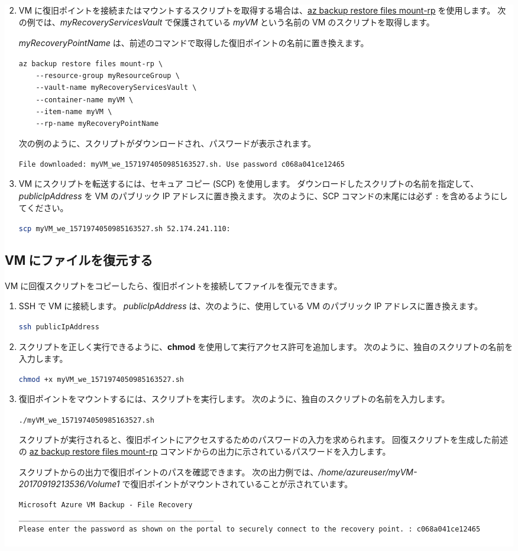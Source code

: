 2. VM に復旧ポイントを接続またはマウントするスクリプトを取得する場合は、[az backup restore files mount-rp](https://docs.microsoft.com/cli/azure/backup/restore/files?view=azure-cli-latest#az_backup_restore_files_mount_rp) を使用します。 次の例では、*myRecoveryServicesVault* で保護されている *myVM* という名前の VM のスクリプトを取得します。

    *myRecoveryPointName* は、前述のコマンドで取得した復旧ポイントの名前に置き換えます。

    ```azurecli-interactive
    az backup restore files mount-rp \
        --resource-group myResourceGroup \
        --vault-name myRecoveryServicesVault \
        --container-name myVM \
        --item-name myVM \
        --rp-name myRecoveryPointName
    ```

    次の例のように、スクリプトがダウンロードされ、パスワードが表示されます。

    ```
    File downloaded: myVM_we_1571974050985163527.sh. Use password c068a041ce12465
    ```

3. VM にスクリプトを転送するには、セキュア コピー (SCP) を使用します。 ダウンロードしたスクリプトの名前を指定して、*publicIpAddress* を VM のパブリック IP アドレスに置き換えます。 次のように、SCP コマンドの末尾には必ず `:` を含めるようにしてください。

    ```bash
    scp myVM_we_1571974050985163527.sh 52.174.241.110:
    ```


## <a name="restore-file-to-your-vm"></a>VM にファイルを復元する
VM に回復スクリプトをコピーしたら、復旧ポイントを接続してファイルを復元できます。

1. SSH で VM に接続します。 *publicIpAddress* は、次のように、使用している VM のパブリック IP アドレスに置き換えます。

    ```bash
    ssh publicIpAddress
    ```

2. スクリプトを正しく実行できるように、**chmod** を使用して実行アクセス許可を追加します。 次のように、独自のスクリプトの名前を入力します。

    ```bash
    chmod +x myVM_we_1571974050985163527.sh
    ```

3. 復旧ポイントをマウントするには、スクリプトを実行します。 次のように、独自のスクリプトの名前を入力します。

    ```bash
    ./myVM_we_1571974050985163527.sh
    ```

    スクリプトが実行されると、復旧ポイントにアクセスするためのパスワードの入力を求められます。 回復スクリプトを生成した前述の [az backup restore files mount-rp](https://docs.microsoft.com/cli/azure/backup/restore/files?view=azure-cli-latest#az_backup_restore_files_mount_rp) コマンドからの出力に示されているパスワードを入力します。

    スクリプトからの出力で復旧ポイントのパスを確認できます。 次の出力例では、*/home/azureuser/myVM-20170919213536/Volume1* で復旧ポイントがマウントされていることが示されています。

    ```
    Microsoft Azure VM Backup - File Recovery
    ______________________________________________
    Please enter the password as shown on the portal to securely connect to the recovery point. : c068a041ce12465
    